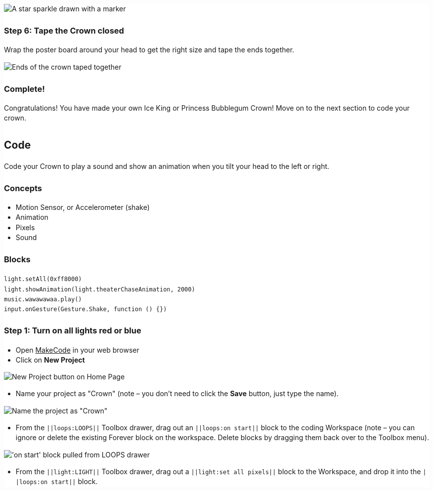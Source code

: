 ![A star sparkle drawn with a marker](/static/cp/projects/cartoon-network/crown/make11.jpg)

### Step 6: Tape the Crown closed

Wrap the poster board around your head to get the right size and tape the ends together.

![Ends of the crown taped together](/static/cp/projects/cartoon-network/crown/make12.jpg)

### Complete!

Congratulations! You have made your own Ice King or Princess Bubblegum Crown! Move on to the next section to code your crown.

## Code

Code your Crown to play a sound and show an animation when you tilt your head to the left or right.

### Concepts

* Motion Sensor, or Accelerometer (shake)
* Animation
* Pixels
* Sound

### Blocks

```cards
light.setAll(0xff8000)
light.showAnimation(light.theaterChaseAnimation, 2000)
music.wawawawaa.play()
input.onGesture(Gesture.Shake, function () {}) 
```

### Step 1: Turn on all lights red or blue

* Open [MakeCode](@homeurl@) in your web browser
* Click on **New Project**

![New Project button on Home Page](/static/cp/projects/cartoon-network/crown/new-project.png)

* Name your project as "Crown" (note – you don’t need to click the **Save** button, just type the name).

![Name the project as "Crown"](/static/cp/projects/cartoon-network/crown/project-name.png)

* From the ``||loops:LOOPS||`` Toolbox drawer, drag out an ``||loops:on start||`` block to the coding Workspace (note – you can ignore or delete the existing Forever block on the workspace. Delete blocks by dragging them back over to the Toolbox menu).

!['on start' block pulled from LOOPS drawer](/static/cp/projects/cartoon-network/crown/code1.png)

* From the ``||light:LIGHT||`` Toolbox drawer, drag out a ``||light:set all pixels||`` block to the Workspace, and drop it into the ``||loops:on start||`` block.
